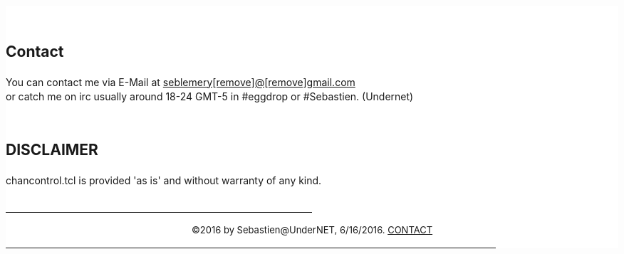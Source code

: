 <br>
<a name="contact"><h2>Contact</h2></a>
You can contact me via E-Mail at <a href="mailto:seblemery@gmail.com">seblemery[remove]@[remove]gmail.com</a><br>or catch me on irc usually around 18-24 GMT-5 in #eggdrop or #Sebastien. (Undernet)
<br>
<br>
<a name="disclaimer"><h2>DISCLAIMER</h2></a>
chancontrol.tcl is provided 'as is' and without warranty of any kind.
<br>
<br>
<hr align="CENTER" width="50%">
<center><font size="-1">&copy;2016 by Sebastien@UnderNET, 6/16/2016. <A href="#contact">CONTACT</A></font></center>
<hr align="CENTER" width="80%">
</td></tr></table>
</body>
</html>
</b>

